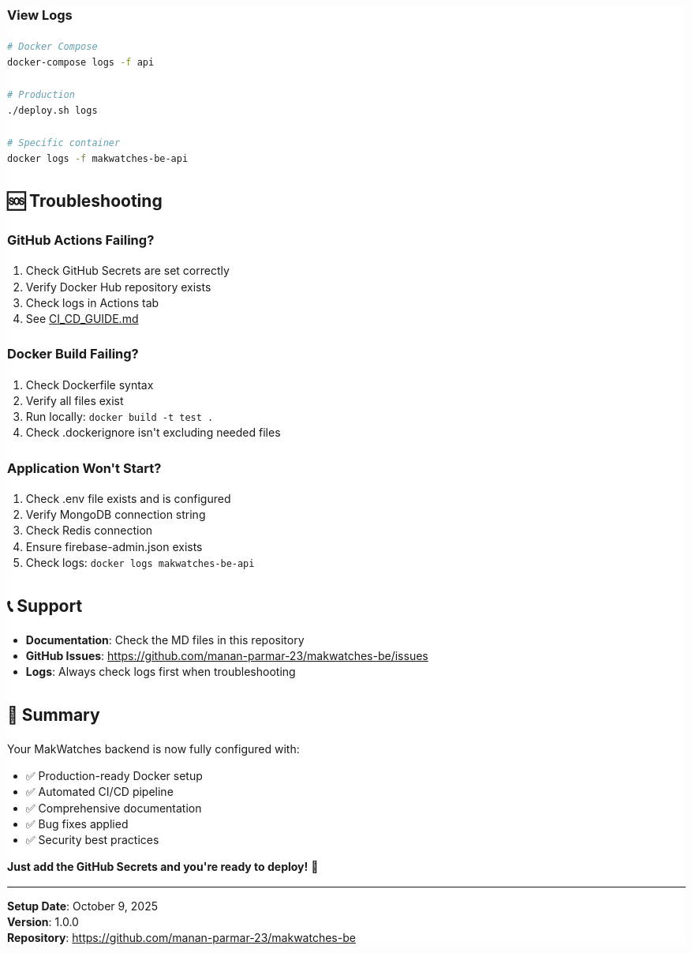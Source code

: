 ### View Logs
```bash
# Docker Compose
docker-compose logs -f api

# Production
./deploy.sh logs

# Specific container
docker logs -f makwatches-be-api
```

## 🆘 Troubleshooting

### GitHub Actions Failing?
1. Check GitHub Secrets are set correctly
2. Verify Docker Hub repository exists
3. Check logs in Actions tab
4. See [CI_CD_GUIDE.md](CI_CD_GUIDE.md#troubleshooting)

### Docker Build Failing?
1. Check Dockerfile syntax
2. Verify all files exist
3. Run locally: `docker build -t test .`
4. Check .dockerignore isn't excluding needed files

### Application Won't Start?
1. Check .env file exists and is configured
2. Verify MongoDB connection string
3. Check Redis connection
4. Ensure firebase-admin.json exists
5. Check logs: `docker logs makwatches-be-api`

## 📞 Support

- **Documentation**: Check the MD files in this repository
- **GitHub Issues**: https://github.com/manan-parmar-23/makwatches-be/issues
- **Logs**: Always check logs first when troubleshooting

## 🎉 Summary

Your MakWatches backend is now fully configured with:
- ✅ Production-ready Docker setup
- ✅ Automated CI/CD pipeline
- ✅ Comprehensive documentation
- ✅ Bug fixes applied
- ✅ Security best practices

**Just add the GitHub Secrets and you're ready to deploy!** 🚀

---

**Setup Date**: October 9, 2025  
**Version**: 1.0.0  
**Repository**: https://github.com/manan-parmar-23/makwatches-be
